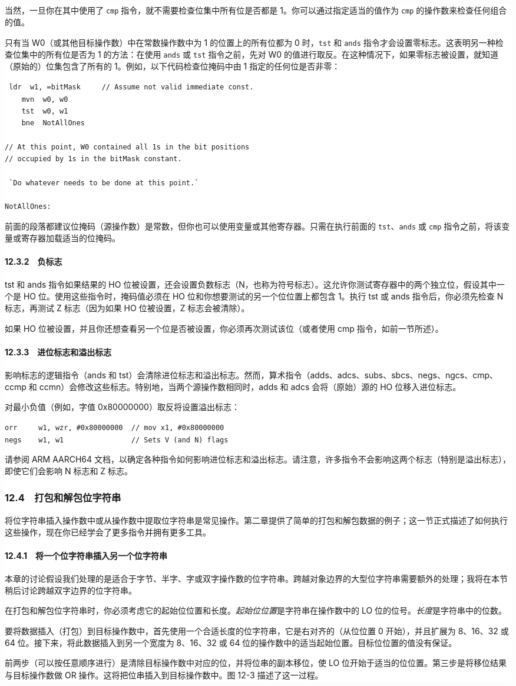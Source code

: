 当然，一旦你在其中使用了 `cmp` 指令，就不需要检查位集中所有位是否都是 1。你可以通过指定适当的值作为 `cmp` 的操作数来检查任何组合的值。

只有当 W0（或其他目标操作数）中在常数操作数中为 1 的位置上的所有位都为 0 时，`tst` 和 `ands` 指令才会设置零标志。这表明另一种检查位集中的所有位是否为 1 的方法：在使用 `ands` 或 `tst` 指令之前，先对 W0 的值进行取反。在这种情况下，如果零标志被设置，就知道（原始的）位集包含了所有的 1。例如，以下代码检查位掩码中由 1 指定的任何位是否非零：

```
 ldr  w1, =bitMask     // Assume not valid immediate const.
    mvn  w0, w0
    tst  w0, w1
    bne  NotAllOnes

// At this point, W0 contained all 1s in the bit positions
// occupied by 1s in the bitMask constant.

 `Do whatever needs to be done at this point.`

NotAllOnes:
```

前面的段落都建议位掩码（源操作数）是常数，但你也可以使用变量或其他寄存器。只需在执行前面的 `tst`、`ands` 或 `cmp` 指令之前，将该变量或寄存器加载适当的位掩码。

#### 12.3.2 负标志

tst 和 ands 指令如果结果的 HO 位被设置，还会设置负数标志（N，也称为符号标志）。这允许你测试寄存器中的两个独立位，假设其中一个是 HO 位。使用这些指令时，掩码值必须在 HO 位和你想要测试的另一个位位置上都包含 1。执行 tst 或 ands 指令后，你必须先检查 N 标志，再测试 Z 标志（因为如果 HO 位被设置，Z 标志会被清除）。

如果 HO 位被设置，并且你还想查看另一个位是否被设置，你必须再次测试该位（或者使用 cmp 指令，如前一节所述）。

#### 12.3.3 进位标志和溢出标志

影响标志的逻辑指令（ands 和 tst）会清除进位标志和溢出标志。然而，算术指令（adds、adcs、subs、sbcs、negs、ngcs、cmp、ccmp 和 ccmn）会修改这些标志。特别地，当两个源操作数相同时，adds 和 adcs 会将（原始）源的 HO 位移入进位标志。

对最小负值（例如，字值 0x80000000）取反将设置溢出标志：

```
orr     w1, wzr, #0x80000000  // mov x1, #0x80000000
negs    w1, w1                // Sets V (and N) flags
```

请参阅 ARM AARCH64 文档，以确定各种指令如何影响进位标志和溢出标志。请注意，许多指令不会影响这两个标志（特别是溢出标志），即使它们会影响 N 标志和 Z 标志。

### 12.4 打包和解包位字符串

将位字符串插入操作数中或从操作数中提取位字符串是常见操作。第二章提供了简单的打包和解包数据的例子；这一节正式描述了如何执行这些操作，现在你已经学会了更多指令并拥有更多工具。

#### 12.4.1 将一个位字符串插入另一个位字符串

本章的讨论假设我们处理的是适合于字节、半字、字或双字操作数的位字符串。跨越对象边界的大型位字符串需要额外的处理；我将在本节稍后讨论跨越双字边界的位字符串。

在打包和解包位字符串时，你必须考虑它的起始位位置和长度。*起始位位置*是字符串在操作数中的 LO 位的位号。*长度*是字符串中的位数。

要将数据插入（打包）到目标操作数中，首先使用一个合适长度的位字符串，它是右对齐的（从位位置 0 开始），并且扩展为 8、16、32 或 64 位。接下来，将此数据插入到另一个宽度为 8、16、32 或 64 位的操作数中的适当起始位置。目标位位置的值没有保证。

前两步（可以按任意顺序进行）是清除目标操作数中对应的位，并将位串的副本移位，使 LO 位开始于适当的位位置。第三步是将移位结果与目标操作数做 OR 操作。这将把位串插入到目标操作数中。图 12-3 描述了这一过程。
